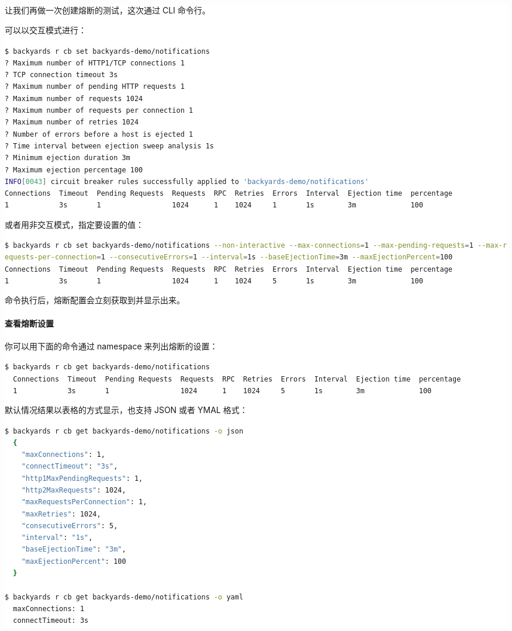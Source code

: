 让我们再做一次创建熔断的测试，这次通过 CLI 命令行。

可以以交互模式进行：

```bash
$ backyards r cb set backyards-demo/notifications
? Maximum number of HTTP1/TCP connections 1
? TCP connection timeout 3s
? Maximum number of pending HTTP requests 1
? Maximum number of requests 1024
? Maximum number of requests per connection 1
? Maximum number of retries 1024
? Number of errors before a host is ejected 1
? Time interval between ejection sweep analysis 1s
? Minimum ejection duration 3m
? Maximum ejection percentage 100
INFO[0043] circuit breaker rules successfully applied to 'backyards-demo/notifications'
Connections  Timeout  Pending Requests  Requests  RPC  Retries  Errors  Interval  Ejection time  percentage
1            3s       1                 1024      1    1024     1       1s        3m             100
```

或者用非交互模式，指定要设置的值：

```bash
$ backyards r cb set backyards-demo/notifications --non-interactive --max-connections=1 --max-pending-requests=1 --max-requests-per-connection=1 --consecutiveErrors=1 --interval=1s --baseEjectionTime=3m --maxEjectionPercent=100
Connections  Timeout  Pending Requests  Requests  RPC  Retries  Errors  Interval  Ejection time  percentage
1            3s       1                 1024      1    1024     5       1s        3m             100
```

命令执行后，熔断配置会立刻获取到并显示出来。

#### 查看熔断设置

你可以用下面的命令通过 namespace 来列出熔断的设置：

```bash
$ backyards r cb get backyards-demo/notifications
  Connections  Timeout  Pending Requests  Requests  RPC  Retries  Errors  Interval  Ejection time  percentage
  1            3s       1                 1024      1    1024     5       1s        3m             100
```

默认情况结果以表格的方式显示，也支持 JSON 或者 YMAL 格式：

```bash
$ backyards r cb get backyards-demo/notifications -o json
  {
    "maxConnections": 1,
    "connectTimeout": "3s",
    "http1MaxPendingRequests": 1,
    "http2MaxRequests": 1024,
    "maxRequestsPerConnection": 1,
    "maxRetries": 1024,
    "consecutiveErrors": 5,
    "interval": "1s",
    "baseEjectionTime": "3m",
    "maxEjectionPercent": 100
  }

$ backyards r cb get backyards-demo/notifications -o yaml
  maxConnections: 1
  connectTimeout: 3s
```